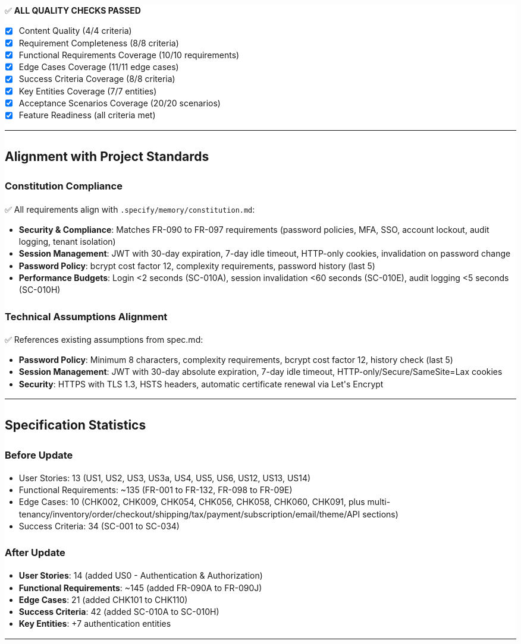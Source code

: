 ✅ **ALL QUALITY CHECKS PASSED**

- [x] Content Quality (4/4 criteria)
- [x] Requirement Completeness (8/8 criteria)
- [x] Functional Requirements Coverage (10/10 requirements)
- [x] Edge Cases Coverage (11/11 edge cases)
- [x] Success Criteria Coverage (8/8 criteria)
- [x] Key Entities Coverage (7/7 entities)
- [x] Acceptance Scenarios Coverage (20/20 scenarios)
- [x] Feature Readiness (all criteria met)

---

## Alignment with Project Standards

### Constitution Compliance

✅ All requirements align with `.specify/memory/constitution.md`:

- **Security & Compliance**: Matches FR-090 to FR-097 requirements (password policies, MFA, SSO, account lockout, audit logging, tenant isolation)
- **Session Management**: JWT with 30-day expiration, 7-day idle timeout, HTTP-only cookies, invalidation on password change
- **Password Policy**: bcrypt cost factor 12, complexity requirements, password history (last 5)
- **Performance Budgets**: Login <2 seconds (SC-010A), session invalidation <60 seconds (SC-010E), audit logging <5 seconds (SC-010H)

### Technical Assumptions Alignment

✅ References existing assumptions from spec.md:

- **Password Policy**: Minimum 8 characters, complexity requirements, bcrypt cost factor 12, history check (last 5)
- **Session Management**: JWT with 30-day absolute expiration, 7-day idle timeout, HTTP-only/Secure/SameSite=Lax cookies
- **Security**: HTTPS with TLS 1.3, HSTS headers, automatic certificate renewal via Let's Encrypt

---

## Specification Statistics

### Before Update
- User Stories: 13 (US1, US2, US3, US3a, US4, US5, US6, US12, US13, US14)
- Functional Requirements: ~135 (FR-001 to FR-132, FR-098 to FR-09E)
- Edge Cases: 10 (CHK002, CHK009, CHK054, CHK056, CHK058, CHK060, CHK091, plus multi-tenancy/inventory/order/checkout/shipping/tax/payment/subscription/email/theme/API sections)
- Success Criteria: 34 (SC-001 to SC-034)

### After Update
- **User Stories**: 14 (added US0 - Authentication & Authorization)
- **Functional Requirements**: ~145 (added FR-090A to FR-090J)
- **Edge Cases**: 21 (added CHK101 to CHK110)
- **Success Criteria**: 42 (added SC-010A to SC-010H)
- **Key Entities**: +7 authentication entities

---